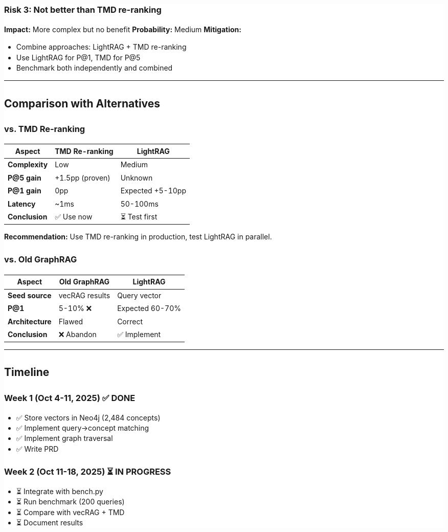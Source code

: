 ### Risk 3: Not better than TMD re-ranking
**Impact:** More complex but no benefit
**Probability:** Medium
**Mitigation:**
- Combine approaches: LightRAG + TMD re-ranking
- Use LightRAG for P@1, TMD for P@5
- Benchmark both independently and combined

---

## Comparison with Alternatives

### vs. TMD Re-ranking
| Aspect | TMD Re-ranking | LightRAG |
|--------|----------------|----------|
| **Complexity** | Low | Medium |
| **P@5 gain** | +1.5pp (proven) | Unknown |
| **P@1 gain** | 0pp | Expected +5-10pp |
| **Latency** | ~1ms | 50-100ms |
| **Conclusion** | ✅ Use now | ⏳ Test first |

**Recommendation:** Use TMD re-ranking in production, test LightRAG in parallel.

### vs. Old GraphRAG
| Aspect | Old GraphRAG | LightRAG |
|--------|--------------|----------|
| **Seed source** | vecRAG results | Query vector |
| **P@1** | 5-10% ❌ | Expected 60-70% |
| **Architecture** | Flawed | Correct |
| **Conclusion** | ❌ Abandon | ✅ Implement |

---

## Timeline

### Week 1 (Oct 4-11, 2025) ✅ DONE
- ✅ Store vectors in Neo4j (2,484 concepts)
- ✅ Implement query→concept matching
- ✅ Implement graph traversal
- ✅ Write PRD

### Week 2 (Oct 11-18, 2025) ⏳ IN PROGRESS
- ⏳ Integrate with bench.py
- ⏳ Run benchmark (200 queries)
- ⏳ Compare with vecRAG + TMD
- ⏳ Document results

